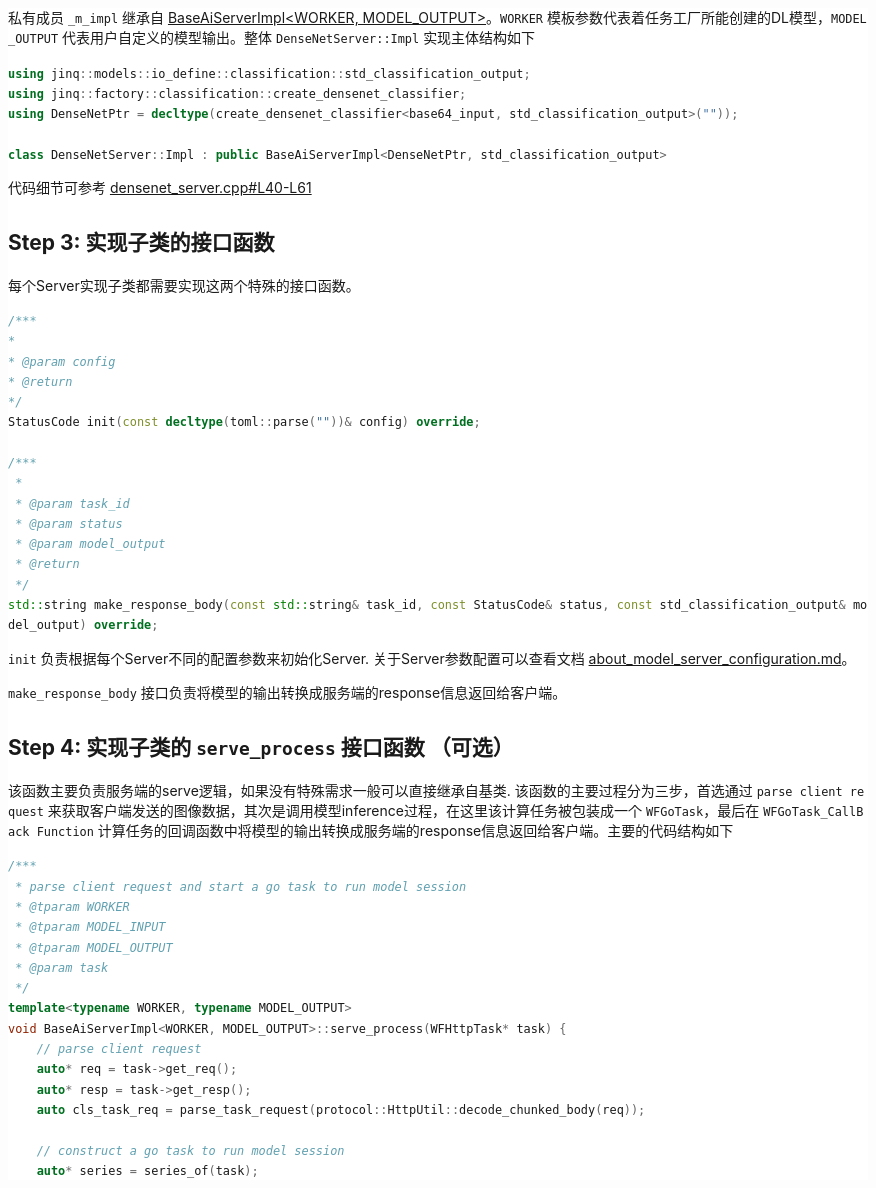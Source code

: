 私有成员 `_m_impl` 继承自 [BaseAiServerImpl<WORKER, MODEL_OUTPUT>](../src/server/base_server_impl.h)。`WORKER` 模板参数代表着任务工厂所能创建的DL模型，`MODEL_OUTPUT` 代表用户自定义的模型输出。整体 `DenseNetServer::Impl` 实现主体结构如下

```cpp
using jinq::models::io_define::classification::std_classification_output;
using jinq::factory::classification::create_densenet_classifier;
using DenseNetPtr = decltype(create_densenet_classifier<base64_input, std_classification_output>(""));

class DenseNetServer::Impl : public BaseAiServerImpl<DenseNetPtr, std_classification_output>
```

代码细节可参考 [densenet_server.cpp#L40-L61](../src/server/classification/densenet_server.cpp)

## Step 3: 实现子类的接口函数

每个Server实现子类都需要实现这两个特殊的接口函数。

```cpp
/***
*
* @param config
* @return
*/
StatusCode init(const decltype(toml::parse(""))& config) override;

/***
 *
 * @param task_id
 * @param status
 * @param model_output
 * @return
 */
std::string make_response_body(const std::string& task_id, const StatusCode& status, const std_classification_output& model_output) override;
```

`init` 负责根据每个Server不同的配置参数来初始化Server. 关于Server参数配置可以查看文档 [about_model_server_configuration.md](../docs/about_model_server_configuration.zh-cn.md)。

`make_response_body` 接口负责将模型的输出转换成服务端的response信息返回给客户端。

## Step 4: 实现子类的 `serve_process` 接口函数 （可选）

该函数主要负责服务端的serve逻辑，如果没有特殊需求一般可以直接继承自基类. 该函数的主要过程分为三步，首选通过 `parse client request` 来获取客户端发送的图像数据，其次是调用模型inference过程，在这里该计算任务被包装成一个 `WFGoTask`，最后在 `WFGoTask_CallBack Function` 计算任务的回调函数中将模型的输出转换成服务端的response信息返回给客户端。主要的代码结构如下

```cpp
/***
 * parse client request and start a go task to run model session
 * @tparam WORKER
 * @tparam MODEL_INPUT
 * @tparam MODEL_OUTPUT
 * @param task
 */
template<typename WORKER, typename MODEL_OUTPUT>
void BaseAiServerImpl<WORKER, MODEL_OUTPUT>::serve_process(WFHttpTask* task) {
    // parse client request
    auto* req = task->get_req();
    auto* resp = task->get_resp();
    auto cls_task_req = parse_task_request(protocol::HttpUtil::decode_chunked_body(req));

    // construct a go task to run model session
    auto* series = series_of(task);

```